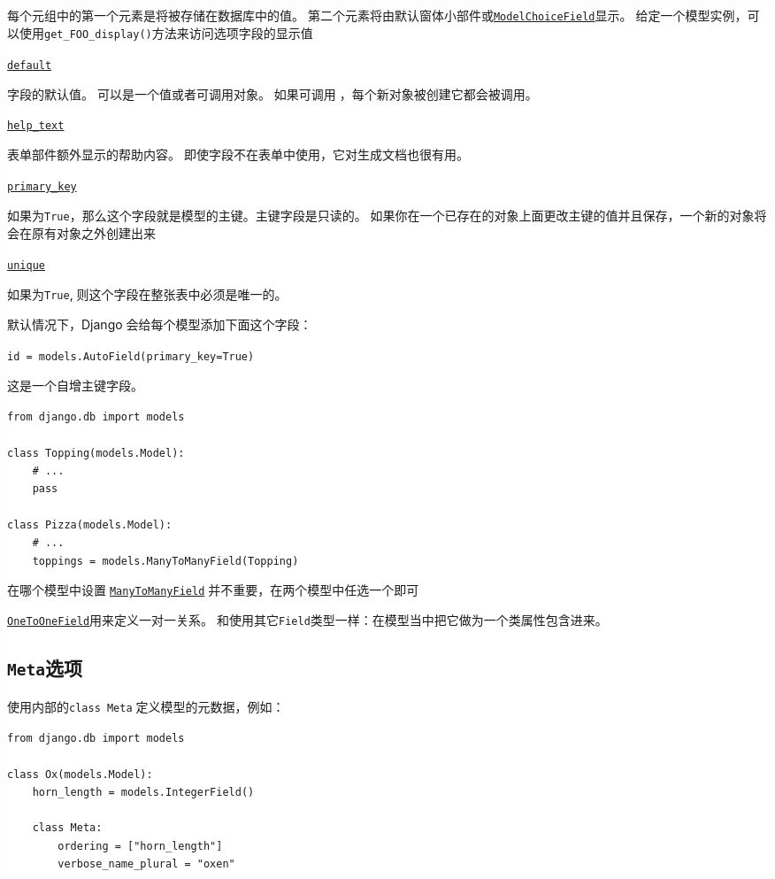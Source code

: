 每个元组中的第一个元素是将被存储在数据库中的值。 第二个元素将由默认窗体小部件或[`ModelChoiceField`](http://python.usyiyi.cn/documents/Django_111/ref/forms/fields.html#django.forms.ModelChoiceField)显示。 给定一个模型实例，可以使用`get_FOO_display()`方法来访问选项字段的显示值

[`default`](http://python.usyiyi.cn/documents/Django_111/ref/models/fields.html#django.db.models.Field.default)

字段的默认值。 可以是一个值或者可调用对象。 如果可调用 ，每个新对象被创建它都会被调用。

[`help_text`](http://python.usyiyi.cn/documents/Django_111/ref/models/fields.html#django.db.models.Field.help_text)

表单部件额外显示的帮助内容。 即使字段不在表单中使用，它对生成文档也很有用。

[`primary_key`](http://python.usyiyi.cn/documents/Django_111/ref/models/fields.html#django.db.models.Field.primary_key)

如果为`True`，那么这个字段就是模型的主键。主键字段是只读的。 如果你在一个已存在的对象上面更改主键的值并且保存，一个新的对象将会在原有对象之外创建出来

 [`unique`](http://python.usyiyi.cn/documents/Django_111/ref/models/fields.html#django.db.models.Field.unique)

如果为`True`, 则这个字段在整张表中必须是唯一的。

默认情况下，Django 会给每个模型添加下面这个字段：

```
id = models.AutoField(primary_key=True)

```

这是一个自增主键字段。



```
from django.db import models

class Topping(models.Model):
    # ...
    pass

class Pizza(models.Model):
    # ...
    toppings = models.ManyToManyField(Topping)
```

在哪个模型中设置 [`ManyToManyField`](http://python.usyiyi.cn/documents/Django_111/ref/models/fields.html#django.db.models.ManyToManyField) 并不重要，在两个模型中任选一个即可

[`OneToOneField`](http://python.usyiyi.cn/documents/Django_111/ref/models/fields.html#django.db.models.OneToOneField)用来定义一对一关系。 和使用其它`Field`类型一样：在模型当中把它做为一个类属性包含进来。



## `Meta`选项

使用内部的`class Meta` 定义模型的元数据，例如：

```
from django.db import models

class Ox(models.Model):
    horn_length = models.IntegerField()

    class Meta:
        ordering = ["horn_length"]
        verbose_name_plural = "oxen"
```
